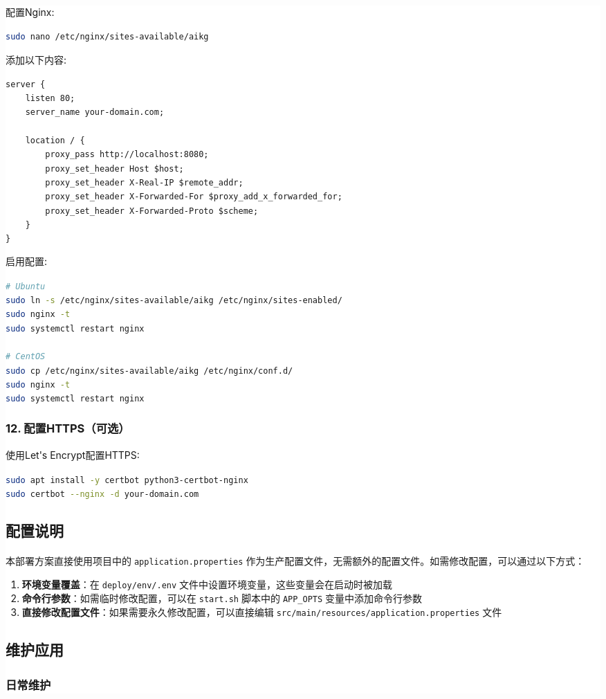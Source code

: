 配置Nginx:
```bash
sudo nano /etc/nginx/sites-available/aikg
```

添加以下内容:
```
server {
    listen 80;
    server_name your-domain.com;

    location / {
        proxy_pass http://localhost:8080;
        proxy_set_header Host $host;
        proxy_set_header X-Real-IP $remote_addr;
        proxy_set_header X-Forwarded-For $proxy_add_x_forwarded_for;
        proxy_set_header X-Forwarded-Proto $scheme;
    }
}
```

启用配置:
```bash
# Ubuntu
sudo ln -s /etc/nginx/sites-available/aikg /etc/nginx/sites-enabled/
sudo nginx -t
sudo systemctl restart nginx

# CentOS
sudo cp /etc/nginx/sites-available/aikg /etc/nginx/conf.d/
sudo nginx -t
sudo systemctl restart nginx
```

### 12. 配置HTTPS（可选）

使用Let's Encrypt配置HTTPS:

```bash
sudo apt install -y certbot python3-certbot-nginx
sudo certbot --nginx -d your-domain.com
```

## 配置说明

本部署方案直接使用项目中的 `application.properties` 作为生产配置文件，无需额外的配置文件。如需修改配置，可以通过以下方式：

1. **环境变量覆盖**：在 `deploy/env/.env` 文件中设置环境变量，这些变量会在启动时被加载
2. **命令行参数**：如需临时修改配置，可以在 `start.sh` 脚本中的 `APP_OPTS` 变量中添加命令行参数
3. **直接修改配置文件**：如果需要永久修改配置，可以直接编辑 `src/main/resources/application.properties` 文件

## 维护应用

### 日常维护
